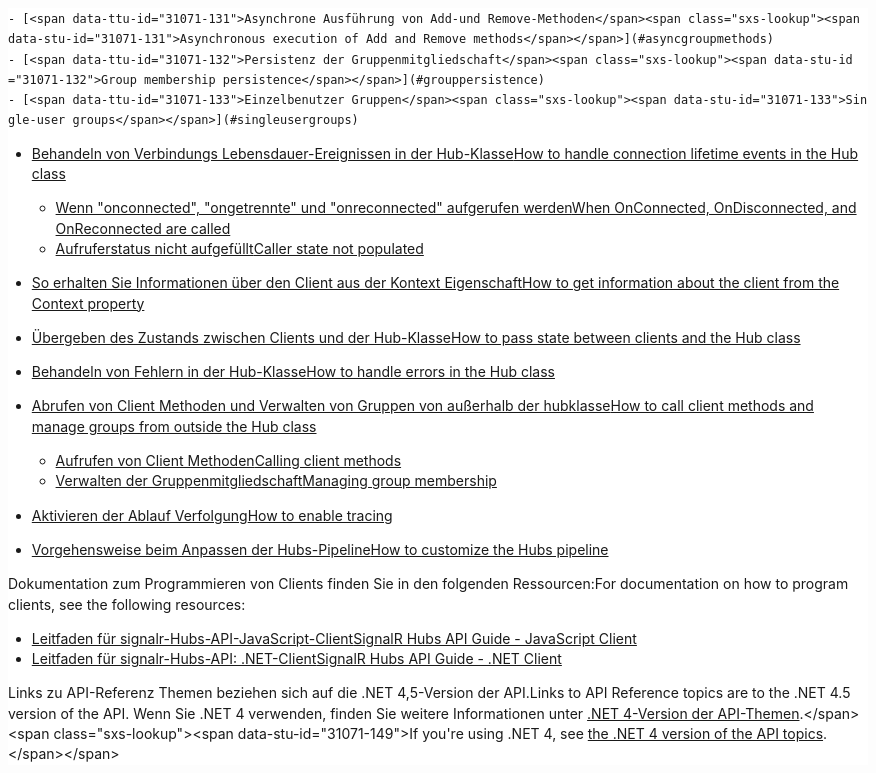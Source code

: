     - [<span data-ttu-id="31071-131">Asynchrone Ausführung von Add-und Remove-Methoden</span><span class="sxs-lookup"><span data-stu-id="31071-131">Asynchronous execution of Add and Remove methods</span></span>](#asyncgroupmethods)
    - [<span data-ttu-id="31071-132">Persistenz der Gruppenmitgliedschaft</span><span class="sxs-lookup"><span data-stu-id="31071-132">Group membership persistence</span></span>](#grouppersistence)
    - [<span data-ttu-id="31071-133">Einzelbenutzer Gruppen</span><span class="sxs-lookup"><span data-stu-id="31071-133">Single-user groups</span></span>](#singleusergroups)
- [<span data-ttu-id="31071-134">Behandeln von Verbindungs Lebensdauer-Ereignissen in der Hub-Klasse</span><span class="sxs-lookup"><span data-stu-id="31071-134">How to handle connection lifetime events in the Hub class</span></span>](#connectionlifetime)

    - [<span data-ttu-id="31071-135">Wenn "onconnected", "ongetrennte" und "onreconnected" aufgerufen werden</span><span class="sxs-lookup"><span data-stu-id="31071-135">When OnConnected, OnDisconnected, and OnReconnected are called</span></span>](#onreconnected)
    - [<span data-ttu-id="31071-136">Aufruferstatus nicht aufgefüllt</span><span class="sxs-lookup"><span data-stu-id="31071-136">Caller state not populated</span></span>](#nocallerstate)
- [<span data-ttu-id="31071-137">So erhalten Sie Informationen über den Client aus der Kontext Eigenschaft</span><span class="sxs-lookup"><span data-stu-id="31071-137">How to get information about the client from the Context property</span></span>](#contextproperty)
- [<span data-ttu-id="31071-138">Übergeben des Zustands zwischen Clients und der Hub-Klasse</span><span class="sxs-lookup"><span data-stu-id="31071-138">How to pass state between clients and the Hub class</span></span>](#passstate)
- [<span data-ttu-id="31071-139">Behandeln von Fehlern in der Hub-Klasse</span><span class="sxs-lookup"><span data-stu-id="31071-139">How to handle errors in the Hub class</span></span>](#handleErrors)
- [<span data-ttu-id="31071-140">Abrufen von Client Methoden und Verwalten von Gruppen von außerhalb der hubklasse</span><span class="sxs-lookup"><span data-stu-id="31071-140">How to call client methods and manage groups from outside the Hub class</span></span>](#callfromoutsidehub)

    - [<span data-ttu-id="31071-141">Aufrufen von Client Methoden</span><span class="sxs-lookup"><span data-stu-id="31071-141">Calling client methods</span></span>](#callingclientsoutsidehub)
    - [<span data-ttu-id="31071-142">Verwalten der Gruppenmitgliedschaft</span><span class="sxs-lookup"><span data-stu-id="31071-142">Managing group membership</span></span>](#managinggroupsoutsidehub)
- [<span data-ttu-id="31071-143">Aktivieren der Ablauf Verfolgung</span><span class="sxs-lookup"><span data-stu-id="31071-143">How to enable tracing</span></span>](#tracing)
- [<span data-ttu-id="31071-144">Vorgehensweise beim Anpassen der Hubs-Pipeline</span><span class="sxs-lookup"><span data-stu-id="31071-144">How to customize the Hubs pipeline</span></span>](#hubpipeline)

<span data-ttu-id="31071-145">Dokumentation zum Programmieren von Clients finden Sie in den folgenden Ressourcen:</span><span class="sxs-lookup"><span data-stu-id="31071-145">For documentation on how to program clients, see the following resources:</span></span>

- [<span data-ttu-id="31071-146">Leitfaden für signalr-Hubs-API-JavaScript-Client</span><span class="sxs-lookup"><span data-stu-id="31071-146">SignalR Hubs API Guide - JavaScript Client</span></span>](index.md)
- [<span data-ttu-id="31071-147">Leitfaden für signalr-Hubs-API: .NET-Client</span><span class="sxs-lookup"><span data-stu-id="31071-147">SignalR Hubs API Guide - .NET Client</span></span>](index.md)

<span data-ttu-id="31071-148">Links zu API-Referenz Themen beziehen sich auf die .NET 4,5-Version der API.</span><span class="sxs-lookup"><span data-stu-id="31071-148">Links to API Reference topics are to the .NET 4.5 version of the API.</span></span> <span data-ttu-id="31071-149">Wenn Sie .NET 4 verwenden, finden Sie weitere Informationen unter [.NET 4-Version der API-Themen](https://msdn.microsoft.com/library/jj891075(v=vs.100).aspx).</span><span class="sxs-lookup"><span data-stu-id="31071-149">If you're using .NET 4, see [the .NET 4 version of the API topics](https://msdn.microsoft.com/library/jj891075(v=vs.100).aspx).</span></span>
